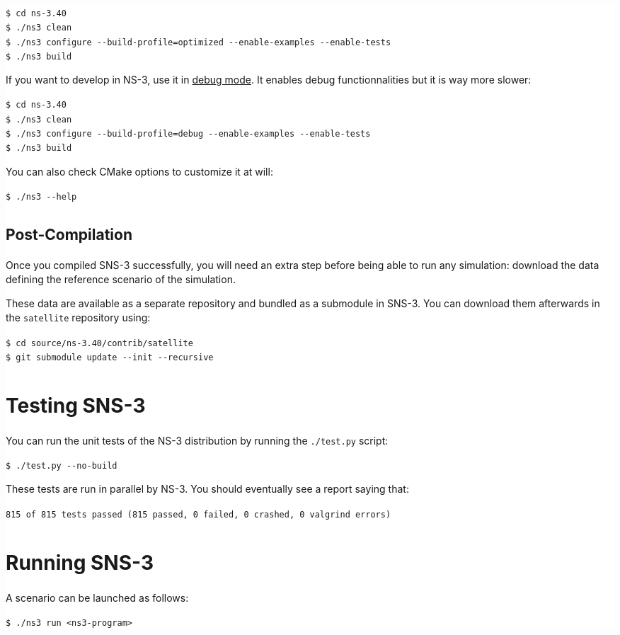 ```shell
$ cd ns-3.40
$ ./ns3 clean
$ ./ns3 configure --build-profile=optimized --enable-examples --enable-tests
$ ./ns3 build
```

If you want to develop in NS-3, use it in [debug mode](https://www.nsnam.org/docs/release/3.40/tutorial/html/getting-started.html#debugging). It enables debug functionnalities but it is way more slower:

```shell
$ cd ns-3.40
$ ./ns3 clean
$ ./ns3 configure --build-profile=debug --enable-examples --enable-tests
$ ./ns3 build
```

You can also check CMake options to customize it at will:

```shell
$ ./ns3 --help
```

## Post-Compilation

Once you compiled SNS-3 successfully, you will need an extra step before being able to run any simulation: download the data defining the reference scenario of the simulation.

These data are available as a separate repository and bundled as a submodule in SNS-3. You can download them afterwards in the `satellite` repository using:

```shell
$ cd source/ns-3.40/contrib/satellite
$ git submodule update --init --recursive
```

# Testing SNS-3

You can run the unit tests of the NS-3 distribution by running the `./test.py` script:

```shell
$ ./test.py --no-build
```

These tests are run in parallel by NS-3. You should eventually see a report saying that:

```shell
815 of 815 tests passed (815 passed, 0 failed, 0 crashed, 0 valgrind errors)
```

# Running SNS-3

A scenario can be launched as follows:

```shell
$ ./ns3 run <ns3-program>
```
